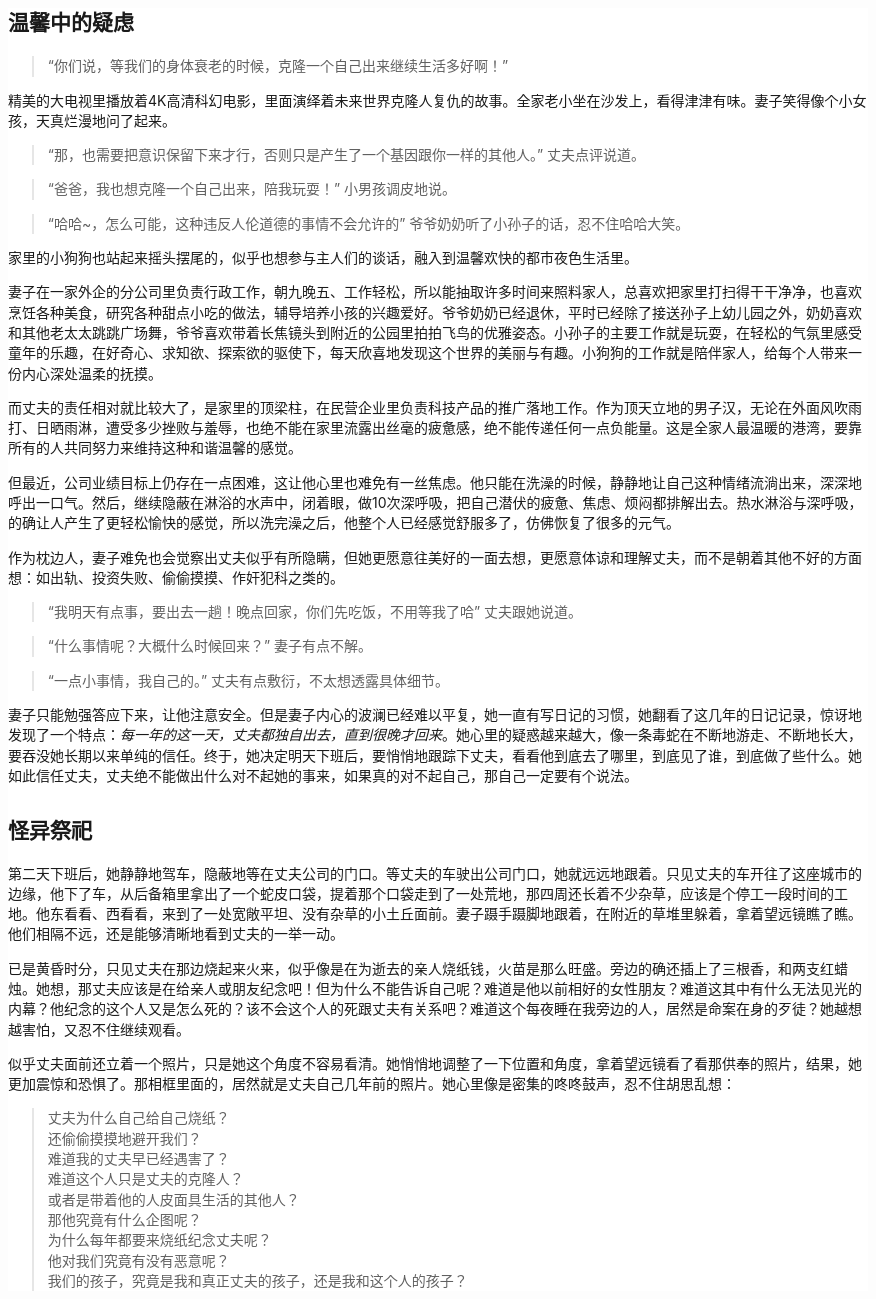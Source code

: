 
## 温馨中的疑虑

> “你们说，等我们的身体衰老的时候，克隆一个自己出来继续生活多好啊！”

精美的大电视里播放着4K高清科幻电影，里面演绎着未来世界克隆人复仇的故事。全家老小坐在沙发上，看得津津有味。妻子笑得像个小女孩，天真烂漫地问了起来。

> “那，也需要把意识保留下来才行，否则只是产生了一个基因跟你一样的其他人。” 丈夫点评说道。

> “爸爸，我也想克隆一个自己出来，陪我玩耍！” 小男孩调皮地说。

> “哈哈~，怎么可能，这种违反人伦道德的事情不会允许的” 爷爷奶奶听了小孙子的话，忍不住哈哈大笑。

家里的小狗狗也站起来摇头摆尾的，似乎也想参与主人们的谈话，融入到温馨欢快的都市夜色生活里。

妻子在一家外企的分公司里负责行政工作，朝九晚五、工作轻松，所以能抽取许多时间来照料家人，总喜欢把家里打扫得干干净净，也喜欢烹饪各种美食，研究各种甜点小吃的做法，辅导培养小孩的兴趣爱好。爷爷奶奶已经退休，平时已经除了接送孙子上幼儿园之外，奶奶喜欢和其他老太太跳跳广场舞，爷爷喜欢带着长焦镜头到附近的公园里拍拍飞鸟的优雅姿态。小孙子的主要工作就是玩耍，在轻松的气氛里感受童年的乐趣，在好奇心、求知欲、探索欲的驱使下，每天欣喜地发现这个世界的美丽与有趣。小狗狗的工作就是陪伴家人，给每个人带来一份内心深处温柔的抚摸。

而丈夫的责任相对就比较大了，是家里的顶梁柱，在民营企业里负责科技产品的推广落地工作。作为顶天立地的男子汉，无论在外面风吹雨打、日晒雨淋，遭受多少挫败与羞辱，也绝不能在家里流露出丝毫的疲惫感，绝不能传递任何一点负能量。这是全家人最温暖的港湾，要靠所有的人共同努力来维持这种和谐温馨的感觉。

但最近，公司业绩目标上仍存在一点困难，这让他心里也难免有一丝焦虑。他只能在洗澡的时候，静静地让自己这种情绪流淌出来，深深地呼出一口气。然后，继续隐蔽在淋浴的水声中，闭着眼，做10次深呼吸，把自己潜伏的疲惫、焦虑、烦闷都排解出去。热水淋浴与深呼吸，的确让人产生了更轻松愉快的感觉，所以洗完澡之后，他整个人已经感觉舒服多了，仿佛恢复了很多的元气。

作为枕边人，妻子难免也会觉察出丈夫似乎有所隐瞒，但她更愿意往美好的一面去想，更愿意体谅和理解丈夫，而不是朝着其他不好的方面想：如出轨、投资失败、偷偷摸摸、作奸犯科之类的。

> “我明天有点事，要出去一趟！晚点回家，你们先吃饭，不用等我了哈” 丈夫跟她说道。

> “什么事情呢？大概什么时候回来？” 妻子有点不解。

> “一点小事情，我自己的。” 丈夫有点敷衍，不太想透露具体细节。

妻子只能勉强答应下来，让他注意安全。但是妻子内心的波澜已经难以平复，她一直有写日记的习惯，她翻看了这几年的日记记录，惊讶地发现了一个特点：*每一年的这一天，丈夫都独自出去，直到很晚才回来*。她心里的疑惑越来越大，像一条毒蛇在不断地游走、不断地长大，要吞没她长期以来单纯的信任。终于，她决定明天下班后，要悄悄地跟踪下丈夫，看看他到底去了哪里，到底见了谁，到底做了些什么。她如此信任丈夫，丈夫绝不能做出什么对不起她的事来，如果真的对不起自己，那自己一定要有个说法。

## 怪异祭祀

第二天下班后，她静静地驾车，隐蔽地等在丈夫公司的门口。等丈夫的车驶出公司门口，她就远远地跟着。只见丈夫的车开往了这座城市的边缘，他下了车，从后备箱里拿出了一个蛇皮口袋，提着那个口袋走到了一处荒地，那四周还长着不少杂草，应该是个停工一段时间的工地。他东看看、西看看，来到了一处宽敞平坦、没有杂草的小土丘面前。妻子蹑手蹑脚地跟着，在附近的草堆里躲着，拿着望远镜瞧了瞧。他们相隔不远，还是能够清晰地看到丈夫的一举一动。

已是黄昏时分，只见丈夫在那边烧起来火来，似乎像是在为逝去的亲人烧纸钱，火苗是那么旺盛。旁边的确还插上了三根香，和两支红蜡烛。她想，那丈夫应该是在给亲人或朋友纪念吧！但为什么不能告诉自己呢？难道是他以前相好的女性朋友？难道这其中有什么无法见光的内幕？他纪念的这个人又是怎么死的？该不会这个人的死跟丈夫有关系吧？难道这个每夜睡在我旁边的人，居然是命案在身的歹徒？她越想越害怕，又忍不住继续观看。

似乎丈夫面前还立着一个照片，只是她这个角度不容易看清。她悄悄地调整了一下位置和角度，拿着望远镜看了看那供奉的照片，结果，她更加震惊和恐惧了。那相框里面的，居然就是丈夫自己几年前的照片。她心里像是密集的咚咚鼓声，忍不住胡思乱想：

> 丈夫为什么自己给自己烧纸？  
> 还偷偷摸摸地避开我们？  
> 难道我的丈夫早已经遇害了？  
> 难道这个人只是丈夫的克隆人？  
> 或者是带着他的人皮面具生活的其他人？  
> 那他究竟有什么企图呢？  
> 为什么每年都要来烧纸纪念丈夫呢？  
> 他对我们究竟有没有恶意呢？  
> 我们的孩子，究竟是我和真正丈夫的孩子，还是我和这个人的孩子？  
